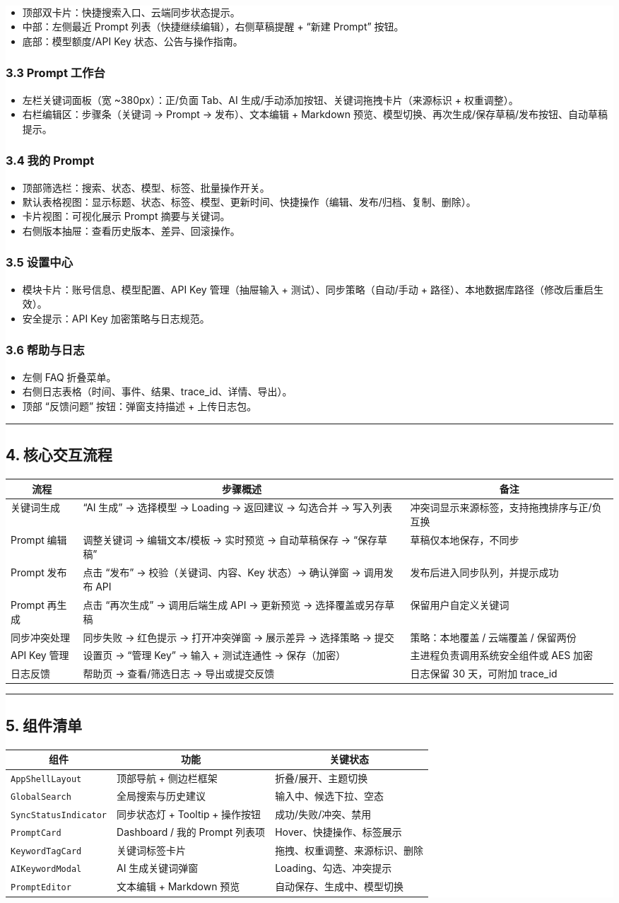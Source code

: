- 顶部双卡片：快捷搜索入口、云端同步状态提示。
- 中部：左侧最近 Prompt 列表（快捷继续编辑），右侧草稿提醒 + “新建 Prompt” 按钮。
- 底部：模型额度/API Key 状态、公告与操作指南。

### 3.3 Prompt 工作台

- 左栏关键词面板（宽 ~380px）：正/负面 Tab、AI 生成/手动添加按钮、关键词拖拽卡片（来源标识 + 权重调整）。
- 右栏编辑区：步骤条（关键词 → Prompt → 发布）、文本编辑 + Markdown 预览、模型切换、再次生成/保存草稿/发布按钮、自动草稿提示。

### 3.4 我的 Prompt

- 顶部筛选栏：搜索、状态、模型、标签、批量操作开关。
- 默认表格视图：显示标题、状态、标签、模型、更新时间、快捷操作（编辑、发布/归档、复制、删除）。
- 卡片视图：可视化展示 Prompt 摘要与关键词。
- 右侧版本抽屉：查看历史版本、差异、回滚操作。

### 3.5 设置中心

- 模块卡片：账号信息、模型配置、API Key 管理（抽屉输入 + 测试）、同步策略（自动/手动 + 路径）、本地数据库路径（修改后重启生效）。
- 安全提示：API Key 加密策略与日志规范。

### 3.6 帮助与日志

- 左侧 FAQ 折叠菜单。
- 右侧日志表格（时间、事件、结果、trace_id、详情、导出）。
- 顶部 “反馈问题” 按钮：弹窗支持描述 + 上传日志包。

---

## 4. 核心交互流程

| 流程 | 步骤概述 | 备注 |
| --- | --- | --- |
| 关键词生成 | “AI 生成” → 选择模型 → Loading → 返回建议 → 勾选合并 → 写入列表 | 冲突词显示来源标签，支持拖拽排序与正/负互换 |
| Prompt 编辑 | 调整关键词 → 编辑文本/模板 → 实时预览 → 自动草稿保存 → “保存草稿” | 草稿仅本地保存，不同步 |
| Prompt 发布 | 点击 “发布” → 校验（关键词、内容、Key 状态）→ 确认弹窗 → 调用发布 API | 发布后进入同步队列，并提示成功 |
| Prompt 再生成 | 点击 “再次生成” → 调用后端生成 API → 更新预览 → 选择覆盖或另存草稿 | 保留用户自定义关键词 |
| 同步冲突处理 | 同步失败 → 红色提示 → 打开冲突弹窗 → 展示差异 → 选择策略 → 提交 | 策略：本地覆盖 / 云端覆盖 / 保留两份 |
| API Key 管理 | 设置页 → “管理 Key” → 输入 + 测试连通性 → 保存（加密） | 主进程负责调用系统安全组件或 AES 加密 |
| 日志反馈 | 帮助页 → 查看/筛选日志 → 导出或提交反馈 | 日志保留 30 天，可附加 trace_id |

---

## 5. 组件清单

| 组件 | 功能 | 关键状态 |
| --- | --- | --- |
| `AppShellLayout` | 顶部导航 + 侧边栏框架 | 折叠/展开、主题切换 |
| `GlobalSearch` | 全局搜索与历史建议 | 输入中、候选下拉、空态 |
| `SyncStatusIndicator` | 同步状态灯 + Tooltip + 操作按钮 | 成功/失败/冲突、禁用 |
| `PromptCard` | Dashboard / 我的 Prompt 列表项 | Hover、快捷操作、标签展示 |
| `KeywordTagCard` | 关键词标签卡片 | 拖拽、权重调整、来源标识、删除 |
| `AIKeywordModal` | AI 生成关键词弹窗 | Loading、勾选、冲突提示 |
| `PromptEditor` | 文本编辑 + Markdown 预览 | 自动保存、生成中、模型切换 |